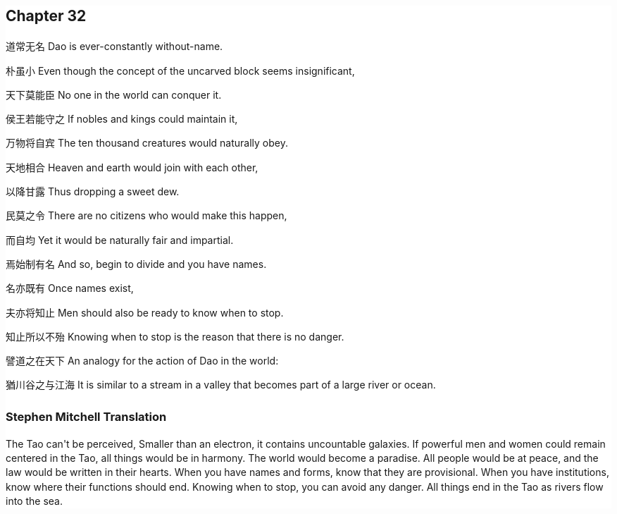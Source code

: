 ## Chapter 32

道常无名
Dao is ever-constantly without-name.

朴虽小
Even though the concept of the uncarved block seems insignificant,

天下莫能臣
No one in the world can conquer it.

侯王若能守之
If nobles and kings could maintain it,

万物将自宾
The ten thousand creatures would naturally obey.

天地相合
Heaven and earth would join with each other,

以降甘露
Thus dropping a sweet dew.

民莫之令
There are no citizens who would make this happen,

而自均
Yet it would be naturally fair and impartial.

焉始制有名
And so, begin to divide and you have names.

名亦既有
Once names exist,

夫亦将知止
Men should also be ready to know when to stop.

知止所以不殆
Knowing when to stop is the reason that there is no danger.

譬道之在天下
An analogy for the action of Dao in the world:

猶川谷之与江海
It is similar to a stream in a valley that becomes part of a large river or ocean.

### Stephen Mitchell Translation
The Tao can't be perceived, Smaller than an electron, it contains uncountable galaxies.
If powerful men and women could remain centered in the Tao, all things would be in harmony.
The world would become a paradise.
All people would be at peace, and the law would be written in their hearts.
When you have names and forms, know that they are provisional.
When you have institutions, know where their functions should end.
Knowing when to stop, you can avoid any danger.
All things end in the Tao as rivers flow into the sea.

